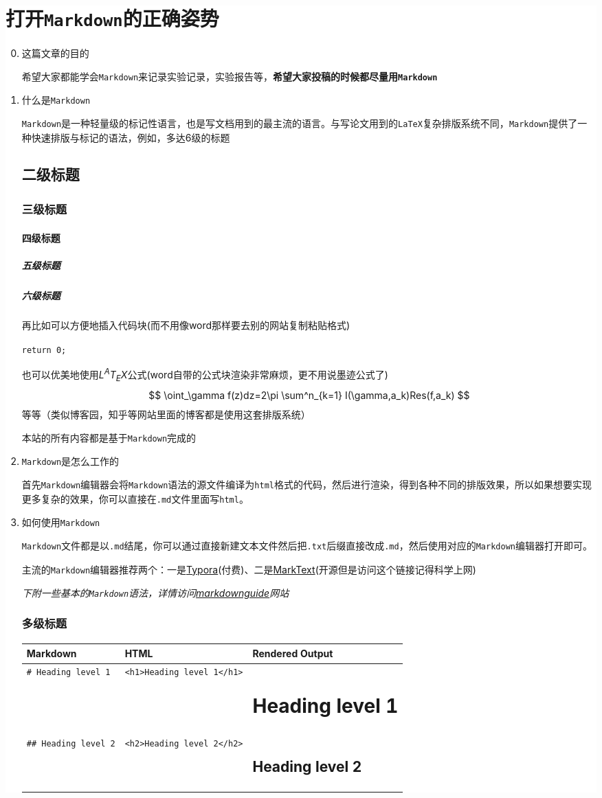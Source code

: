 # 打开`Markdown`的正确姿势

0. 这篇文章的目的

   希望大家都能学会`Markdown`来记录实验记录，实验报告等，**希望大家投稿的时候都尽量用`Markdown`**

1. 什么是`Markdown`

   `Markdown`是一种轻量级的标记性语言，也是写文档用到的最主流的语言。与写论文用到的`LaTeX`复杂排版系统不同，`Markdown`提供了一种快速排版与标记的语法，例如，多达6级的标题

   ## 二级标题

   ### 三级标题

   #### 四级标题

   ##### 五级标题

   ##### 六级标题

   再比如可以方便地插入代码块(而不用像word那样要去别的网站复制粘贴格式)

   ```clike
   return 0;
   ```

   也可以优美地使用$L^AT_EX$公式(word自带的公式块渲染非常麻烦，更不用说墨迹公式了)
   $$
   \oint_\gamma f(z)dz=2\pi \sum^n_{k=1} I(\gamma,a_k)Res(f,a_k)
   $$
   等等（类似博客园，知乎等网站里面的博客都是使用这套排版系统）

   本站的所有内容都是基于`Markdown`完成的

2. `Markdown`是怎么工作的

   首先`Markdown`编辑器会将`Markdown`语法的源文件编译为`html`格式的代码，然后进行渲染，得到各种不同的排版效果，所以如果想要实现更多复杂的效果，你可以直接在`.md`文件里面写`html`。

3. 如何使用`Markdown`

   `Markdown`文件都是以`.md`结尾，你可以通过直接新建文本文件然后把`.txt`后缀直接改成`.md`，然后使用对应的`Markdown`编辑器打开即可。

   主流的`Markdown`编辑器推荐两个：一是[Typora](https://typoraio.cn/)(付费)、二是[MarkText](https://github.com/marktext/marktext/releases)(开源但是访问这个链接记得科学上网)

   *下附一些基本的`Markdown`语法，详情访问[markdownguide](https://www.markdownguide.org/basic-syntax)网站*

   ### 多级标题

   <table class="table table-bordered">
     <thead class="thead-light">
       <tr>
         <th>Markdown</th>
         <th>HTML</th>
         <th>Rendered Output</th>
       </tr>
     </thead>
     <tbody>
       <tr>
         <td><code class="highlighter-rouge"># Heading level 1</code></td>
         <td><code class="highlighter-rouge">&lt;h1&gt;Heading level 1&lt;/h1&gt;</code></td>
         <td><h1 class="no-anchor" data-toc-skip="" id="heading-level-1">Heading level 1</h1></td>
       </tr>
       <tr>
         <td><code class="highlighter-rouge">## Heading level 2</code></td>
         <td><code class="highlighter-rouge">&lt;h2&gt;Heading level 2&lt;/h2&gt;</code></td>
         <td><h2 class="no-anchor" data-toc-skip="" id="heading-level-2">Heading level 2</h2></td>